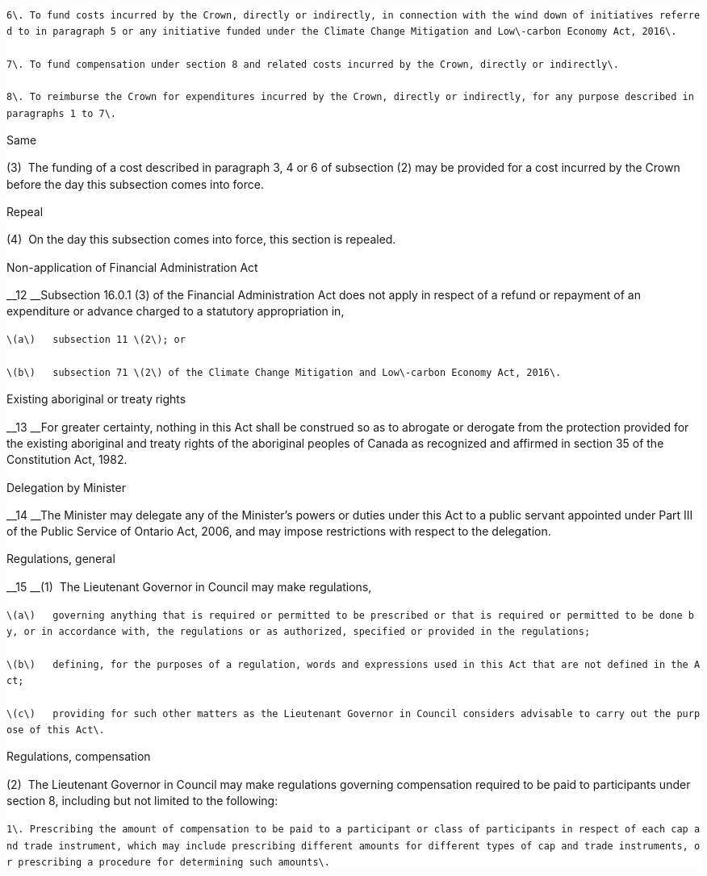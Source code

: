 	6\.	To fund costs incurred by the Crown, directly or indirectly, in connection with the wind down of initiatives referred to in paragraph 5 or any initiative funded under the Climate Change Mitigation and Low\-carbon Economy Act, 2016\.

	7\.	To fund compensation under section 8 and related costs incurred by the Crown, directly or indirectly\.

	8\.	To reimburse the Crown for expenditures incurred by the Crown, directly or indirectly, for any purpose described in paragraphs 1 to 7\.

Same

\(3\)  The funding of a cost described in paragraph 3, 4 or 6 of subsection \(2\) may be provided for a cost incurred by the Crown before the day this subsection comes into force\.

Repeal

\(4\)  On the day this subsection comes into force, this section is repealed\.

Non\-application of Financial Administration Act

<a id="BK16"></a>__12 __Subsection 16\.0\.1 \(3\) of the Financial Administration Act does not apply in respect of a refund or repayment of an expenditure or advance charged to a statutory appropriation in,

	\(a\)	subsection 11 \(2\); or

	\(b\)	subsection 71 \(2\) of the Climate Change Mitigation and Low\-carbon Economy Act, 2016\.

Existing aboriginal or treaty rights

<a id="BK17"></a>__13 __For greater certainty, nothing in this Act shall be construed so as to abrogate or derogate from the protection provided for the existing aboriginal and treaty rights of the aboriginal peoples of Canada as recognized and affirmed in section 35 of the Constitution Act, 1982\.

Delegation by Minister

<a id="BK18"></a>__14 __The Minister may delegate any of the Minister’s powers or duties under this Act to a public servant appointed under Part III of the Public Service of Ontario Act, 2006, and may impose restrictions with respect to the delegation\.

Regulations, general

<a id="BK19"></a>__15 __\(1\)  The Lieutenant Governor in Council may make regulations,

	\(a\)	governing anything that is required or permitted to be prescribed or that is required or permitted to be done by, or in accordance with, the regulations or as authorized, specified or provided in the regulations;

	\(b\)	defining, for the purposes of a regulation, words and expressions used in this Act that are not defined in the Act;

	\(c\)	providing for such other matters as the Lieutenant Governor in Council considers advisable to carry out the purpose of this Act\.

Regulations, compensation

\(2\)  The Lieutenant Governor in Council may make regulations governing compensation required to be paid to participants under section 8, including but not limited to the following:

	1\.	Prescribing the amount of compensation to be paid to a participant or class of participants in respect of each cap and trade instrument, which may include prescribing different amounts for different types of cap and trade instruments, or prescribing a procedure for determining such amounts\.
